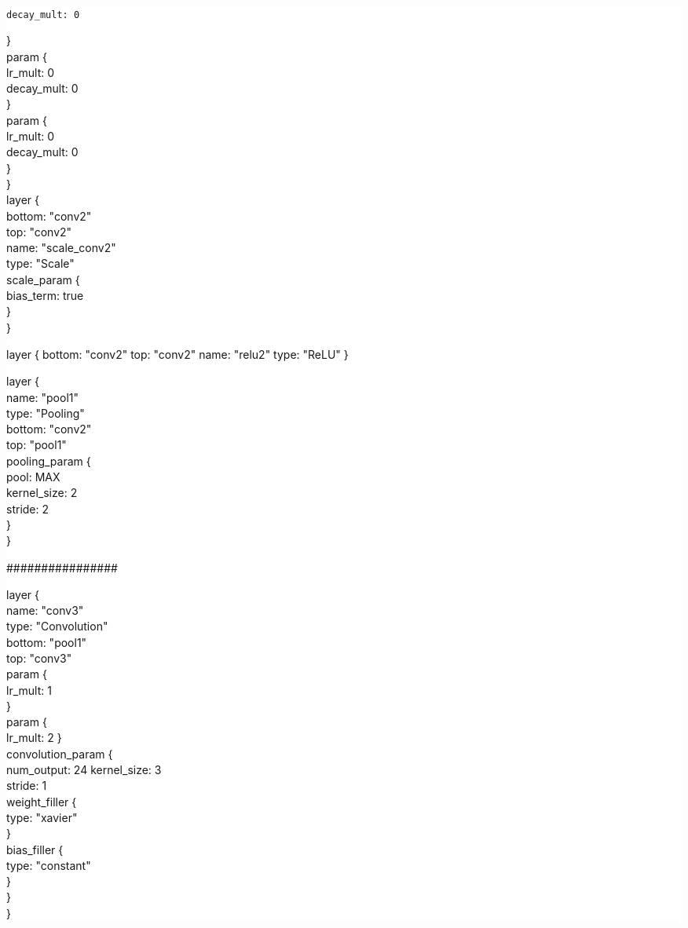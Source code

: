     decay_mult: 0  
  }   
  param {  
    lr_mult: 0  
    decay_mult: 0  
  }  
  param {  
    lr_mult: 0  
    decay_mult: 0  
  }  
}  
layer {  
  bottom: "conv2"  
  top: "conv2"  
  name: "scale_conv2"  
  type: "Scale"  
  scale_param {  
    bias_term: true  
  }  
}

layer {
  bottom: "conv2"
  top: "conv2"
  name: "relu2"
  type: "ReLU"
}

layer {  
  name: "pool1"  
  type: "Pooling"  
  bottom: "conv2"  
  top: "pool1"  
  pooling_param {  
    pool: MAX  
    kernel_size: 2  
    stride: 2  
  }  
}   

################

layer {  
  name: "conv3"  
  type: "Convolution"  
  bottom: "pool1"  
  top: "conv3"  
  param {  
    lr_mult: 1  
  }  
  param {  
    lr_mult: 2
  }  
  convolution_param {  
    num_output: 24
    kernel_size: 3  
    stride: 1  
    weight_filler {  
      type: "xavier"  
    }  
    bias_filler {  
      type: "constant"  
    }  
  }  
}
  